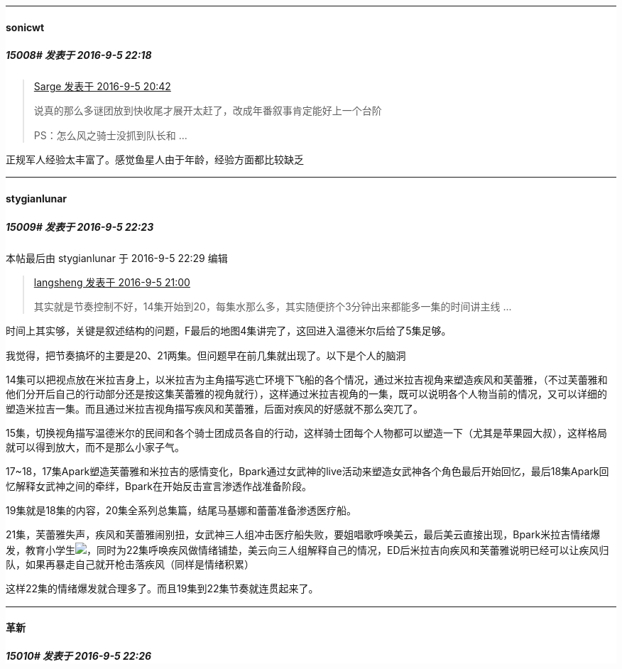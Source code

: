 




-----

####  sonicwt  
##### 15008#       发表于 2016-9-5 22:18



<blockquote><a href="httphttps://bbs.saraba1st.com/2b/forum.php?mod=redirect&amp;goto=findpost&amp;pid=33490871&amp;ptid=1066605" target="_blank">Sarge 发表于 2016-9-5 20:42</a>

说真的那么多谜团放到快收尾才展开太赶了，改成年番叙事肯定能好上一个台阶

PS：怎么风之骑士没抓到队长和 ...</blockquote>
正规军人经验太丰富了。感觉鱼星人由于年龄，经验方面都比较缺乏







-----

####  stygianlunar  
##### 15009#       发表于 2016-9-5 22:23



 本帖最后由 stygianlunar 于 2016-9-5 22:29 编辑 
<blockquote><a href="httphttps://bbs.saraba1st.com/2b/forum.php?mod=redirect&amp;goto=findpost&amp;pid=33491010&amp;ptid=1066605" target="_blank">langsheng 发表于 2016-9-5 21:00</a>

其实就是节奏控制不好，14集开始到20，每集水那么多，其实随便挤个3分钟出来都能多一集的时间讲主线 ...</blockquote>
时间上其实够，关键是叙述结构的问题，F最后的地图4集讲完了，这回进入温德米尔后给了5集足够。


我觉得，把节奏搞坏的主要是20、21两集。但问题早在前几集就出现了。以下是个人的脑洞

14集可以把视点放在米拉吉身上，以米拉吉为主角描写逃亡环境下飞船的各个情况，通过米拉吉视角来塑造疾风和芙蕾雅，（不过芙蕾雅和他们分开后自己的行动部分还是按这集芙蕾雅的视角就行），这样通过米拉吉视角的一集，既可以说明各个人物当前的情况，又可以详细的塑造米拉吉一集。而且通过米拉吉视角描写疾风和芙蕾雅，后面对疾风的好感就不那么突兀了。

15集，切换视角描写温德米尔的民间和各个骑士团成员各自的行动，这样骑士团每个人物都可以塑造一下（尤其是苹果园大叔），这样格局就可以得到放大，而不是那么小家子气。

17~18，17集Apark塑造芙蕾雅和米拉吉的感情变化，Bpark通过女武神的live活动来塑造女武神各个角色最后开始回忆，最后18集Apark回忆解释女武神之间的牵绊，Bpark在开始反击宣言渗透作战准备阶段。

19集就是18集的内容，20集全系列总集篇，结尾马基娜和蕾蕾准备渗透医疗船。

21集，芙蕾雅失声，疾风和芙蕾雅闹别扭，女武神三人组冲击医疗船失败，要姐唱歌呼唤美云，最后美云直接出现，Bpark米拉吉情绪爆发，教育小学生<img src="https://static.saraba1st.com/image/smiley/carton/172.jpg" referrerpolicy="no-referrer">，同时为22集呼唤疾风做情绪铺垫，美云向三人组解释自己的情况，ED后米拉吉向疾风和芙蕾雅说明已经可以让疾风归队，如果再暴走自己就开枪击落疾风（同样是情绪积累）

这样22集的情绪爆发就合理多了。而且19集到22集节奏就连贯起来了。







-----

####  革新  
##### 15010#       发表于 2016-9-5 22:26
